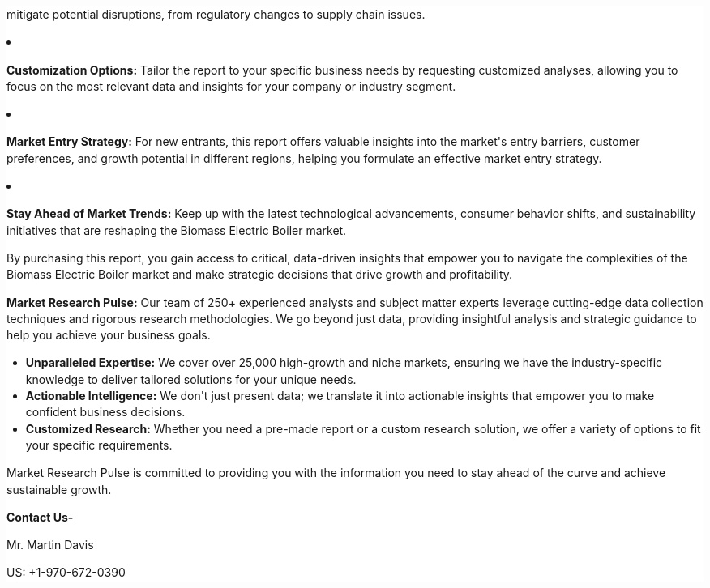 mitigate potential disruptions, from regulatory changes to supply chain issues.</p></li><li><p><strong>Customization Options:</strong> Tailor the report to your specific business needs by requesting customized analyses, allowing you to focus on the most relevant data and insights for your company or industry segment.</p></li><li><p><strong>Market Entry Strategy:</strong> For new entrants, this report offers valuable insights into the market's entry barriers, customer preferences, and growth potential in different regions, helping you formulate an effective market entry strategy.</p></li><li><p><strong>Stay Ahead of Market Trends:</strong> Keep up with the latest technological advancements, consumer behavior shifts, and sustainability initiatives that are reshaping the Biomass Electric Boiler market.</p></li></ol><p>By purchasing this report, you gain access to critical, data-driven insights that empower you to navigate the complexities of the Biomass Electric Boiler market and make strategic decisions that drive growth and profitability.</p><p><strong>Market Research Pulse:</strong>&nbsp;Our team of 250+ experienced analysts and subject matter experts leverage cutting-edge data collection techniques and rigorous research methodologies. We go beyond just data, providing insightful analysis and strategic guidance to help you achieve your business goals.</p><ul><li><strong>Unparalleled Expertise:</strong>&nbsp;We cover over 25,000 high-growth and niche markets, ensuring we have the industry-specific knowledge to deliver tailored solutions for your unique needs.</li><li><strong>Actionable Intelligence:</strong>&nbsp;We don't just present data; we translate it into actionable insights that empower you to make confident business decisions.</li><li><strong>Customized Research:</strong>&nbsp;Whether you need a pre-made report or a custom research solution, we offer a variety of options to fit your specific requirements.</li></ul><p>Market Research Pulse is committed to providing you with the information you need to stay ahead of the curve and achieve sustainable growth.</p><p><strong>Contact Us-</strong></p><p>Mr. Martin Davis</p><p>US: +1-970-672-0390</p>
